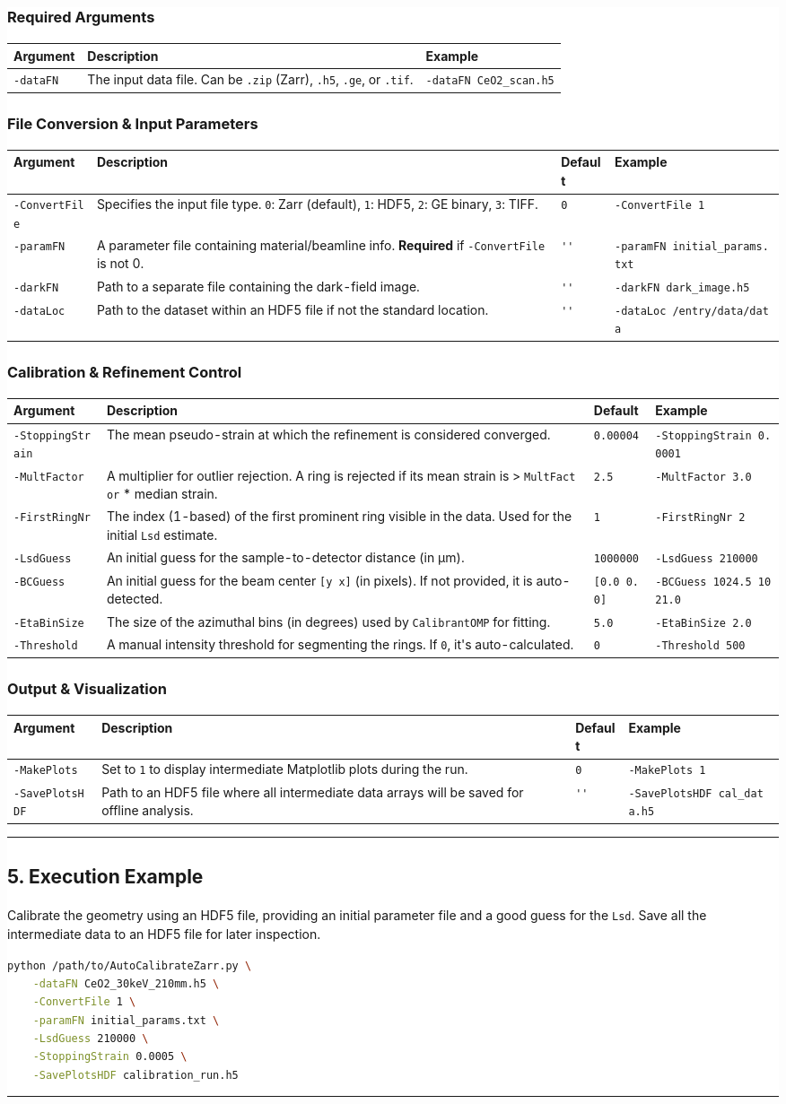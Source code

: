 ### Required Arguments

| Argument | Description | Example |
| :--- | :--- | :--- |
| `-dataFN` | The input data file. Can be `.zip` (Zarr), `.h5`, `.ge`, or `.tif`. | `-dataFN CeO2_scan.h5` |

### File Conversion & Input Parameters

| Argument | Description | Default | Example |
| :--- | :--- | :--- | :--- |
| `-ConvertFile` | Specifies the input file type. `0`: Zarr (default), `1`: HDF5, `2`: GE binary, `3`: TIFF. | `0` | `-ConvertFile 1` |
| `-paramFN` | A parameter file containing material/beamline info. **Required** if `-ConvertFile` is not 0. | `''` | `-paramFN initial_params.txt` |
| `-darkFN` | Path to a separate file containing the dark-field image. | `''` | `-darkFN dark_image.h5` |
| `-dataLoc` | Path to the dataset within an HDF5 file if not the standard location. | `''` | `-dataLoc /entry/data/data` |

### Calibration & Refinement Control

| Argument | Description | Default | Example |
| :--- | :--- | :--- | :--- |
| `-StoppingStrain`| The mean pseudo-strain at which the refinement is considered converged. | `0.00004` | `-StoppingStrain 0.0001` |
| `-MultFactor` | A multiplier for outlier rejection. A ring is rejected if its mean strain is > `MultFactor` * median strain. | `2.5` | `-MultFactor 3.0` |
| `-FirstRingNr` | The index (1-based) of the first prominent ring visible in the data. Used for the initial `Lsd` estimate. | `1` | `-FirstRingNr 2` |
| `-LsdGuess` | An initial guess for the sample-to-detector distance (in µm). | `1000000` | `-LsdGuess 210000` |
| `-BCGuess` | An initial guess for the beam center `[y x]` (in pixels). If not provided, it is auto-detected. | `[0.0 0.0]` | `-BCGuess 1024.5 1021.0` |
| `-EtaBinSize` | The size of the azimuthal bins (in degrees) used by `CalibrantOMP` for fitting. | `5.0` | `-EtaBinSize 2.0` |
| `-Threshold` | A manual intensity threshold for segmenting the rings. If `0`, it's auto-calculated. | `0` | `-Threshold 500` |

### Output & Visualization

| Argument | Description | Default | Example |
| :--- | :--- | :--- | :--- |
| `-MakePlots` | Set to `1` to display intermediate Matplotlib plots during the run. | `0` | `-MakePlots 1` |
| `-SavePlotsHDF` | Path to an HDF5 file where all intermediate data arrays will be saved for offline analysis. | `''` | `-SavePlotsHDF cal_data.h5` |

---

## 5. Execution Example

Calibrate the geometry using an HDF5 file, providing an initial parameter file and a good guess for the `Lsd`. Save all the intermediate data to an HDF5 file for later inspection.

```bash
python /path/to/AutoCalibrateZarr.py \
    -dataFN CeO2_30keV_210mm.h5 \
    -ConvertFile 1 \
    -paramFN initial_params.txt \
    -LsdGuess 210000 \
    -StoppingStrain 0.0005 \
    -SavePlotsHDF calibration_run.h5
```

---